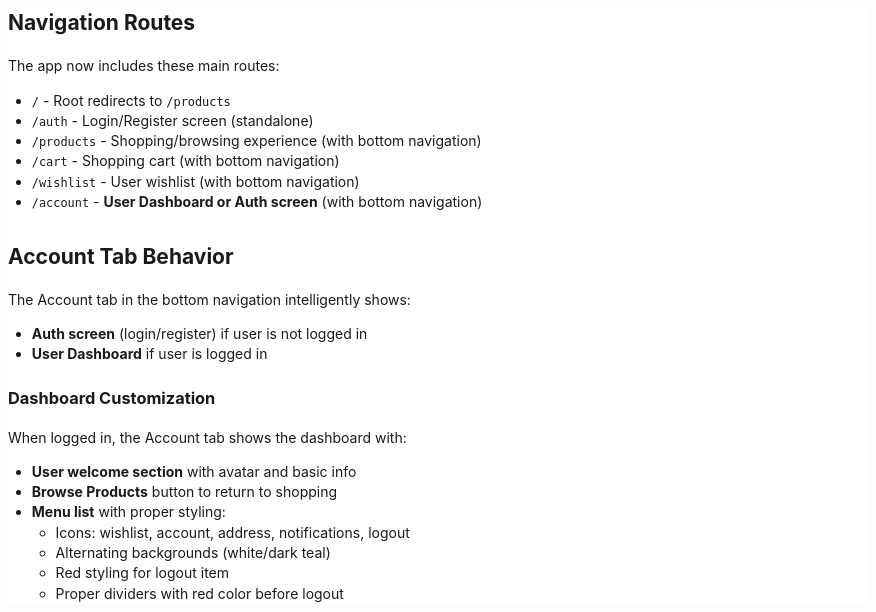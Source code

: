 ## Navigation Routes

The app now includes these main routes:
- `/` - Root redirects to `/products`
- `/auth` - Login/Register screen (standalone)
- `/products` - Shopping/browsing experience (with bottom navigation)
- `/cart` - Shopping cart (with bottom navigation)
- `/wishlist` - User wishlist (with bottom navigation)
- `/account` - **User Dashboard or Auth screen** (with bottom navigation)

## Account Tab Behavior

The Account tab in the bottom navigation intelligently shows:
- **Auth screen** (login/register) if user is not logged in
- **User Dashboard** if user is logged in

### Dashboard Customization

When logged in, the Account tab shows the dashboard with:
- **User welcome section** with avatar and basic info
- **Browse Products** button to return to shopping
- **Menu list** with proper styling:
  - Icons: wishlist, account, address, notifications, logout
  - Alternating backgrounds (white/dark teal)
  - Red styling for logout item
  - Proper dividers with red color before logout 